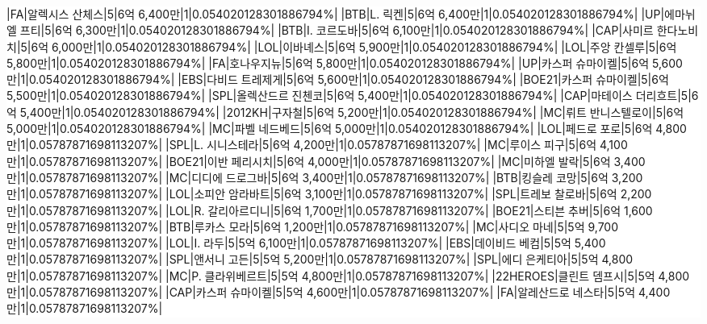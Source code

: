 |FA|알렉시스 산체스|5|6억 6,400만|1|0.054020128301886794%|
|BTB|L. 릭켄|5|6억 6,400만|1|0.054020128301886794%|
|UP|에마뉘엘 프티|5|6억 6,300만|1|0.054020128301886794%|
|BTB|I. 코르도바|5|6억 6,100만|1|0.054020128301886794%|
|CAP|사미르 한다노비치|5|6억 6,000만|1|0.054020128301886794%|
|LOL|이바녜스|5|6억 5,900만|1|0.054020128301886794%|
|LOL|주앙 칸셀루|5|6억 5,800만|1|0.054020128301886794%|
|FA|호나우지뉴|5|6억 5,800만|1|0.054020128301886794%|
|UP|카스퍼 슈마이켈|5|6억 5,600만|1|0.054020128301886794%|
|EBS|다비드 트레제게|5|6억 5,600만|1|0.054020128301886794%|
|BOE21|카스퍼 슈마이켈|5|6억 5,500만|1|0.054020128301886794%|
|SPL|올렉산드르 진첸코|5|6억 5,400만|1|0.054020128301886794%|
|CAP|마테이스 더리흐트|5|6억 5,400만|1|0.054020128301886794%|
|2012KH|구자철|5|6억 5,200만|1|0.054020128301886794%|
|MC|뤼트 반니스텔로이|5|6억 5,000만|1|0.054020128301886794%|
|MC|파벨 네드베드|5|6억 5,000만|1|0.054020128301886794%|
|LOL|페드로 포로|5|6억 4,800만|1|0.05787871698113207%|
|SPL|L. 시니스테라|5|6억 4,200만|1|0.05787871698113207%|
|MC|루이스 피구|5|6억 4,100만|1|0.05787871698113207%|
|BOE21|이반 페리시치|5|6억 4,000만|1|0.05787871698113207%|
|MC|미하엘 발락|5|6억 3,400만|1|0.05787871698113207%|
|MC|디디에 드로그바|5|6억 3,400만|1|0.05787871698113207%|
|BTB|킹슬레 코망|5|6억 3,200만|1|0.05787871698113207%|
|LOL|소피안 암라바트|5|6억 3,100만|1|0.05787871698113207%|
|SPL|트레보 찰로바|5|6억 2,200만|1|0.05787871698113207%|
|LOL|R. 갈리아르디니|5|6억 1,700만|1|0.05787871698113207%|
|BOE21|스티븐 추버|5|6억 1,600만|1|0.05787871698113207%|
|BTB|루카스 모라|5|6억 1,200만|1|0.05787871698113207%|
|MC|사디오 마네|5|5억 9,700만|1|0.05787871698113207%|
|LOL|I. 라두|5|5억 6,100만|1|0.05787871698113207%|
|EBS|데이비드 베컴|5|5억 5,400만|1|0.05787871698113207%|
|SPL|앤서니 고든|5|5억 5,200만|1|0.05787871698113207%|
|SPL|에디 은케티아|5|5억 4,800만|1|0.05787871698113207%|
|MC|P. 클라위베르트|5|5억 4,800만|1|0.05787871698113207%|
|22HEROES|클린트 뎀프시|5|5억 4,800만|1|0.05787871698113207%|
|CAP|카스퍼 슈마이켈|5|5억 4,600만|1|0.05787871698113207%|
|FA|알레산드로 네스타|5|5억 4,400만|1|0.05787871698113207%|